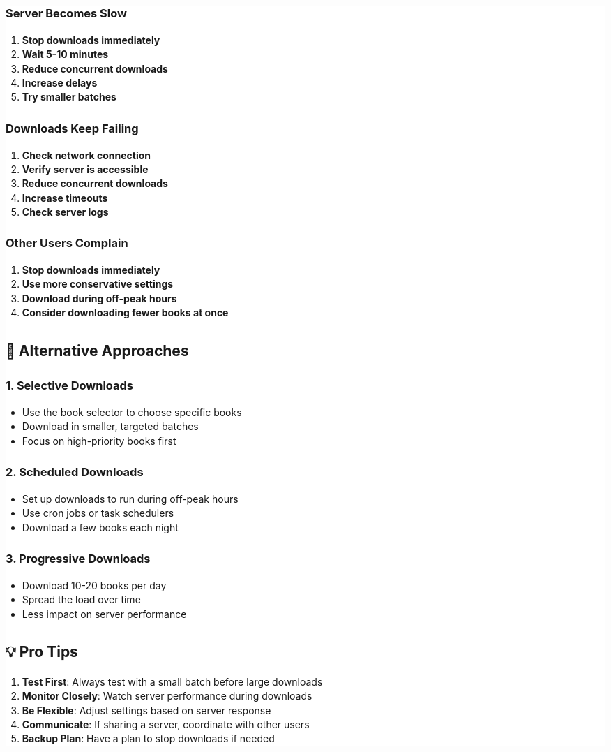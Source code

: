 ### Server Becomes Slow

1. **Stop downloads immediately**
2. **Wait 5-10 minutes**
3. **Reduce concurrent downloads**
4. **Increase delays**
5. **Try smaller batches**

### Downloads Keep Failing

1. **Check network connection**
2. **Verify server is accessible**
3. **Reduce concurrent downloads**
4. **Increase timeouts**
5. **Check server logs**

### Other Users Complain

1. **Stop downloads immediately**
2. **Use more conservative settings**
3. **Download during off-peak hours**
4. **Consider downloading fewer books at once**

## 📱 Alternative Approaches

### 1. Selective Downloads

- Use the book selector to choose specific books
- Download in smaller, targeted batches
- Focus on high-priority books first

### 2. Scheduled Downloads

- Set up downloads to run during off-peak hours
- Use cron jobs or task schedulers
- Download a few books each night

### 3. Progressive Downloads

- Download 10-20 books per day
- Spread the load over time
- Less impact on server performance

## 💡 Pro Tips

1. **Test First**: Always test with a small batch before large downloads
2. **Monitor Closely**: Watch server performance during downloads
3. **Be Flexible**: Adjust settings based on server response
4. **Communicate**: If sharing a server, coordinate with other users
5. **Backup Plan**: Have a plan to stop downloads if needed

